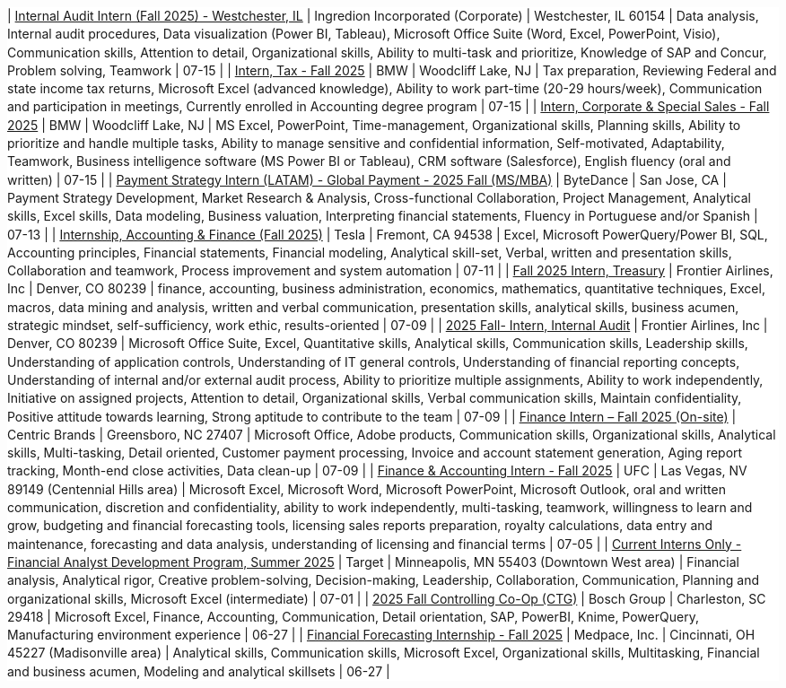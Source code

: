 | [Internal Audit Intern (Fall 2025) - Westchester, IL](https://www.indeed.com/viewjob?jk=460c042bad5d3df5&tk=1j07j1bei21eq04k&from=serp&vjs=3) | Ingredion Incorporated (Corporate) | Westchester, IL 60154 | Data analysis, Internal audit procedures, Data visualization (Power BI, Tableau), Microsoft Office Suite (Word, Excel, PowerPoint, Visio), Communication skills, Attention to detail, Organizational skills, Ability to multi-task and prioritize, Knowledge of SAP and Concur, Problem solving, Teamwork | 07-15 | 
| [Intern, Tax - Fall 2025](https://www.indeed.com/viewjob?jk=6cb16fc870e870cb&tk=1j07j1bei21eq04k&from=serp&vjs=3) | BMW | Woodcliff Lake, NJ | Tax preparation, Reviewing Federal and state income tax returns, Microsoft Excel (advanced knowledge), Ability to work part-time (20-29 hours/week), Communication and participation in meetings, Currently enrolled in Accounting degree program | 07-15 | 
| [Intern, Corporate & Special Sales - Fall 2025](https://www.indeed.com/viewjob?jk=c2b8cc29c127458a&tk=1j07lohh6lvto86k&from=serp&vjs=3) | BMW | Woodcliff Lake, NJ | MS Excel, PowerPoint, Time-management, Organizational skills, Planning skills, Ability to prioritize and handle multiple tasks, Ability to manage sensitive and confidential information, Self-motivated, Adaptability, Teamwork, Business intelligence software (MS Power BI or Tableau), CRM software (Salesforce), English fluency (oral and written) | 07-15 | 
| [Payment Strategy Intern (LATAM) - Global Payment - 2025 Fall (MS/MBA)](https://www.indeed.com/viewjob?jk=4c4cbb0c09e000c1&tk=1j02h71bqjn2f83q&from=serp&vjs=3) | ByteDance | San Jose, CA | Payment Strategy Development, Market Research & Analysis, Cross-functional Collaboration, Project Management, Analytical skills, Excel skills, Data modeling, Business valuation, Interpreting financial statements, Fluency in Portuguese and/or Spanish | 07-13 | 
| [Internship, Accounting & Finance (Fall 2025)](https://www.indeed.com/viewjob?jk=bc2b4fbe4787cded&tk=1ivtpudm4gmut85o&from=serp&vjs=3) | Tesla | Fremont, CA 94538 | Excel, Microsoft PowerQuery/Power BI, SQL, Accounting principles, Financial statements, Financial modeling, Analytical skill-set, Verbal, written and presentation skills, Collaboration and teamwork, Process improvement and system automation | 07-11 | 
| [Fall 2025 Intern, Treasury](https://www.indeed.com/viewjob?jk=47e0c2f0a16d1970&tk=1ivo4nmoigkvt88v&from=serp&vjs=3) | Frontier Airlines, Inc | Denver, CO 80239 | finance, accounting, business administration, economics, mathematics, quantitative techniques, Excel, macros, data mining and analysis, written and verbal communication, presentation skills, analytical skills, business acumen, strategic mindset, self-sufficiency, work ethic, results-oriented | 07-09 | 
| [2025 Fall- Intern, Internal Audit](https://www.indeed.com/viewjob?jk=d16e28d7ac767502&tk=1ivo4nmoigkvt88v&from=serp&vjs=3) | Frontier Airlines, Inc | Denver, CO 80239 | Microsoft Office Suite, Excel, Quantitative skills, Analytical skills, Communication skills, Leadership skills, Understanding of application controls, Understanding of IT general controls, Understanding of financial reporting concepts, Understanding of internal and/or external audit process, Ability to prioritize multiple assignments, Ability to work independently, Initiative on assigned projects, Attention to detail, Organizational skills, Verbal communication skills, Maintain confidentiality, Positive attitude towards learning, Strong aptitude to contribute to the team | 07-09 | 
| [Finance Intern – Fall 2025 (On-site)](https://www.indeed.com/viewjob?jk=553c364436528a15&tk=1ivo5bhmvlvsg893&from=serp&vjs=3) | Centric Brands | Greensboro, NC 27407 | Microsoft Office, Adobe products, Communication skills, Organizational skills, Analytical skills, Multi-tasking, Detail oriented, Customer payment processing, Invoice and account statement generation, Aging report tracking, Month-end close activities, Data clean-up | 07-09 | 
| [Finance & Accounting Intern - Fall 2025](https://www.indeed.com/viewjob?jk=52713b62c4619518&tk=1ivds43bfgedo8i0&from=serp&vjs=3) | UFC | Las Vegas, NV 89149 (Centennial Hills area) | Microsoft Excel, Microsoft Word, Microsoft PowerPoint, Microsoft Outlook, oral and written communication, discretion and confidentiality, ability to work independently, multi-tasking, teamwork, willingness to learn and grow, budgeting and financial forecasting tools, licensing sales reports preparation, royalty calculations, data entry and maintenance, forecasting and data analysis, understanding of licensing and financial terms | 07-05 | 
| [Current Interns Only - Financial Analyst Development Program, Summer 2025](https://www.indeed.com/viewjob?jk=923e2cda26324ad8&tk=1iv3ib3gth762853&from=serp&vjs=3) | Target | Minneapolis, MN 55403 (Downtown West area) | Financial analysis, Analytical rigor, Creative problem-solving, Decision-making, Leadership, Collaboration, Communication, Planning and organizational skills, Microsoft Excel (intermediate) | 07-01 | 
| [2025 Fall Controlling Co-Op (CTG)](https://www.indeed.com/viewjob?jk=ecb850c841a0577c&tk=1iup9lon3g3jd88t&from=serp&vjs=3) | Bosch Group | Charleston, SC 29418 | Microsoft Excel, Finance, Accounting, Communication, Detail orientation, SAP, PowerBI, Knime, PowerQuery, Manufacturing environment experience | 06-27 | 
| [Financial Forecasting Internship - Fall 2025](https://www.indeed.com/viewjob?jk=6ad49777ba6cdd1e&tk=1iup9018kgqm385k&from=serp&vjs=3) | Medpace, Inc. | Cincinnati, OH 45227 (Madisonville area) | Analytical skills, Communication skills, Microsoft Excel, Organizational skills, Multitasking, Financial and business acumen, Modeling and analytical skillsets | 06-27 | 